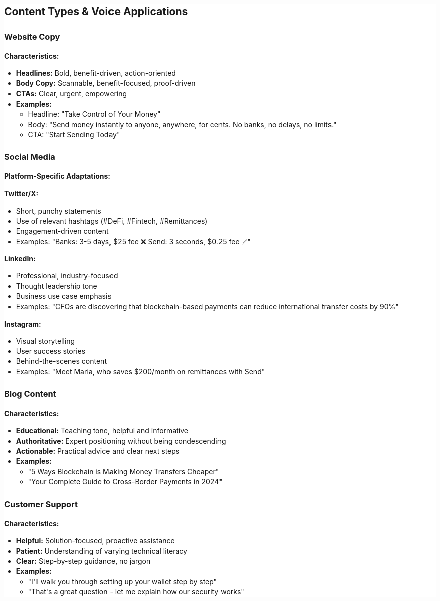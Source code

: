 ## Content Types & Voice Applications

### Website Copy
**Characteristics:**
- **Headlines:** Bold, benefit-driven, action-oriented
- **Body Copy:** Scannable, benefit-focused, proof-driven
- **CTAs:** Clear, urgent, empowering
- **Examples:**
  - Headline: "Take Control of Your Money"
  - Body: "Send money instantly to anyone, anywhere, for cents. No banks, no delays, no limits."
  - CTA: "Start Sending Today"

### Social Media
**Platform-Specific Adaptations:**

**Twitter/X:**
- Short, punchy statements
- Use of relevant hashtags (#DeFi, #Fintech, #Remittances)
- Engagement-driven content
- Examples: "Banks: 3-5 days, $25 fee ❌ Send: 3 seconds, $0.25 fee ✅"

**LinkedIn:**
- Professional, industry-focused
- Thought leadership tone
- Business use case emphasis
- Examples: "CFOs are discovering that blockchain-based payments can reduce international transfer costs by 90%"

**Instagram:**
- Visual storytelling
- User success stories
- Behind-the-scenes content
- Examples: "Meet Maria, who saves $200/month on remittances with Send"

### Blog Content
**Characteristics:**
- **Educational:** Teaching tone, helpful and informative
- **Authoritative:** Expert positioning without being condescending
- **Actionable:** Practical advice and clear next steps
- **Examples:**
  - "5 Ways Blockchain is Making Money Transfers Cheaper"
  - "Your Complete Guide to Cross-Border Payments in 2024"

### Customer Support
**Characteristics:**
- **Helpful:** Solution-focused, proactive assistance
- **Patient:** Understanding of varying technical literacy
- **Clear:** Step-by-step guidance, no jargon
- **Examples:**
  - "I'll walk you through setting up your wallet step by step"
  - "That's a great question - let me explain how our security works"
